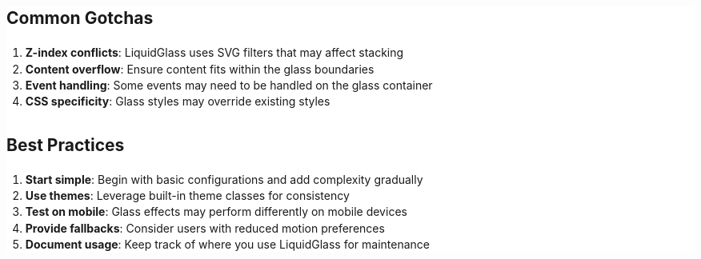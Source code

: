## Common Gotchas

1. **Z-index conflicts**: LiquidGlass uses SVG filters that may affect stacking
2. **Content overflow**: Ensure content fits within the glass boundaries
3. **Event handling**: Some events may need to be handled on the glass container
4. **CSS specificity**: Glass styles may override existing styles

## Best Practices

1. **Start simple**: Begin with basic configurations and add complexity gradually
2. **Use themes**: Leverage built-in theme classes for consistency
3. **Test on mobile**: Glass effects may perform differently on mobile devices
4. **Provide fallbacks**: Consider users with reduced motion preferences
5. **Document usage**: Keep track of where you use LiquidGlass for maintenance
